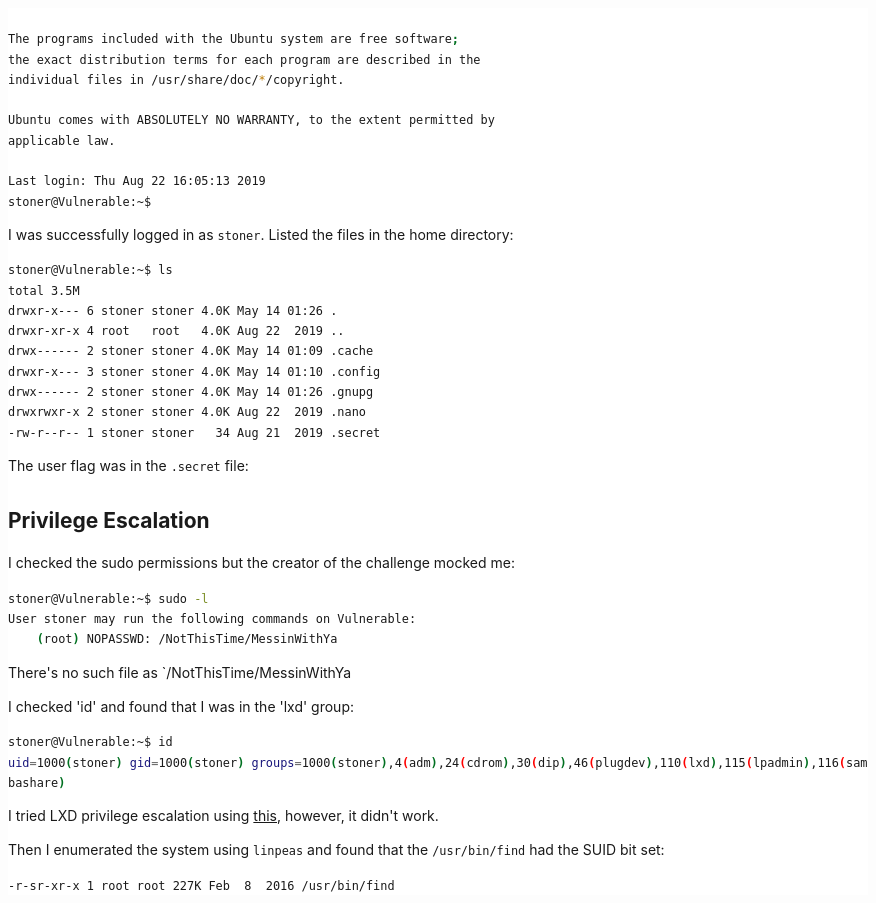 ```bash

The programs included with the Ubuntu system are free software;
the exact distribution terms for each program are described in the
individual files in /usr/share/doc/*/copyright.

Ubuntu comes with ABSOLUTELY NO WARRANTY, to the extent permitted by
applicable law.

Last login: Thu Aug 22 16:05:13 2019
stoner@Vulnerable:~$
```

I was successfully logged in as `stoner`. Listed the files in the home directory:

```bash
stoner@Vulnerable:~$ ls
total 3.5M
drwxr-x--- 6 stoner stoner 4.0K May 14 01:26 .
drwxr-xr-x 4 root   root   4.0K Aug 22  2019 ..
drwx------ 2 stoner stoner 4.0K May 14 01:09 .cache
drwxr-x--- 3 stoner stoner 4.0K May 14 01:10 .config
drwx------ 2 stoner stoner 4.0K May 14 01:26 .gnupg
drwxrwxr-x 2 stoner stoner 4.0K Aug 22  2019 .nano
-rw-r--r-- 1 stoner stoner   34 Aug 21  2019 .secret
```

The user flag was in the `.secret` file:

## Privilege Escalation

I checked the sudo permissions but the creator of the challenge mocked me:

```bash
stoner@Vulnerable:~$ sudo -l
User stoner may run the following commands on Vulnerable:
    (root) NOPASSWD: /NotThisTime/MessinWithYa
```

There's no such file as `/NotThisTime/MessinWithYa

I checked 'id' and found that I was in the 'lxd' group:

```bash
stoner@Vulnerable:~$ id
uid=1000(stoner) gid=1000(stoner) groups=1000(stoner),4(adm),24(cdrom),30(dip),46(plugdev),110(lxd),115(lpadmin),116(sambashare)
```

I tried LXD privilege escalation using [this](https://book.hacktricks.xyz/linux-hardening/privilege-escalation/interesting-groups-linux-pe/lxd-privilege-escalation), however, it didn't work.

Then I enumerated the system using `linpeas` and found that the `/usr/bin/find` had the SUID bit set:

```bash
-r-sr-xr-x 1 root root 227K Feb  8  2016 /usr/bin/find
```
